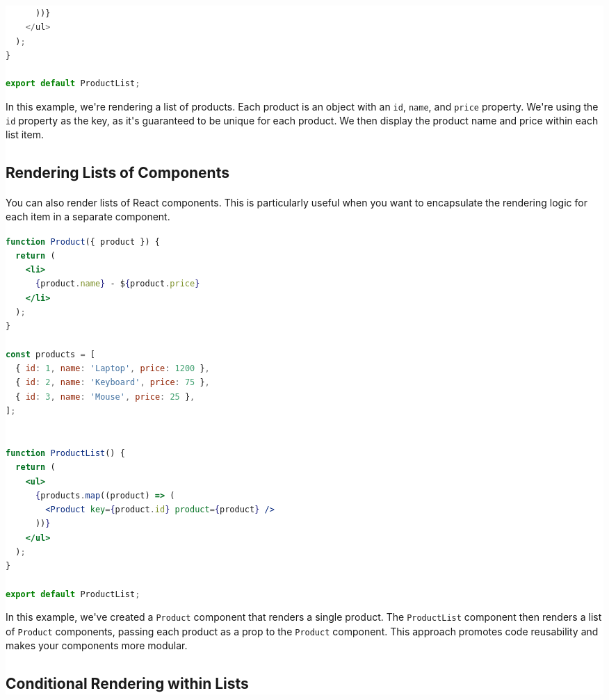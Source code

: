 ```jsx
      ))}
    </ul>
  );
}

export default ProductList;
```

In this example, we're rendering a list of products. Each product is an object with an `id`, `name`, and `price` property. We're using the `id` property as the key, as it's guaranteed to be unique for each product.  We then display the product name and price within each list item.

## Rendering Lists of Components

You can also render lists of React components. This is particularly useful when you want to encapsulate the rendering logic for each item in a separate component.

```jsx
function Product({ product }) {
  return (
    <li>
      {product.name} - ${product.price}
    </li>
  );
}

const products = [
  { id: 1, name: 'Laptop', price: 1200 },
  { id: 2, name: 'Keyboard', price: 75 },
  { id: 3, name: 'Mouse', price: 25 },
];


function ProductList() {
  return (
    <ul>
      {products.map((product) => (
        <Product key={product.id} product={product} />
      ))}
    </ul>
  );
}

export default ProductList;
```

In this example, we've created a `Product` component that renders a single product. The `ProductList` component then renders a list of `Product` components, passing each product as a prop to the `Product` component. This approach promotes code reusability and makes your components more modular.

## Conditional Rendering within Lists
